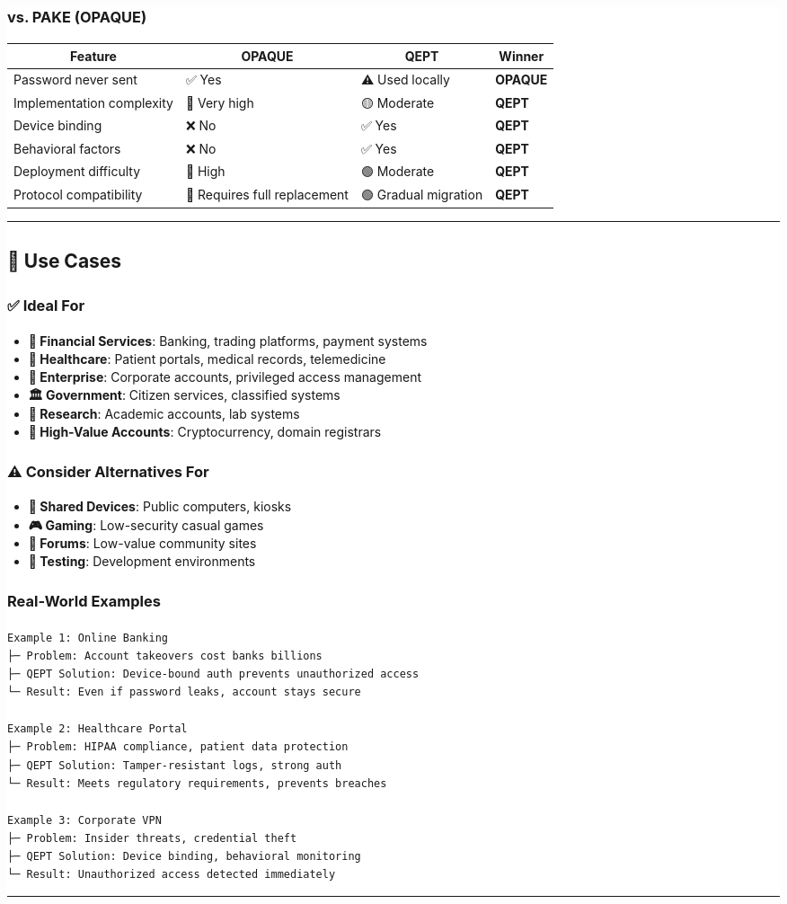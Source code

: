 ### vs. PAKE (OPAQUE)

| Feature | OPAQUE | QEPT | Winner |
|---------|--------|------|--------|
| Password never sent | ✅ Yes | ⚠️ Used locally | **OPAQUE** |
| Implementation complexity | 🔴 Very high | 🟡 Moderate | **QEPT** |
| Device binding | ❌ No | ✅ Yes | **QEPT** |
| Behavioral factors | ❌ No | ✅ Yes | **QEPT** |
| Deployment difficulty | 🔴 High | 🟢 Moderate | **QEPT** |
| Protocol compatibility | 🔴 Requires full replacement | 🟢 Gradual migration | **QEPT** |

---

## 🎯 Use Cases

### ✅ Ideal For

- **🏦 Financial Services**: Banking, trading platforms, payment systems
- **🏥 Healthcare**: Patient portals, medical records, telemedicine
- **🏢 Enterprise**: Corporate accounts, privileged access management
- **🏛️ Government**: Citizen services, classified systems
- **🔬 Research**: Academic accounts, lab systems
- **💎 High-Value Accounts**: Cryptocurrency, domain registrars

### ⚠️ Consider Alternatives For

- **📱 Shared Devices**: Public computers, kiosks
- **🎮 Gaming**: Low-security casual games
- **📝 Forums**: Low-value community sites
- **🧪 Testing**: Development environments

### Real-World Examples

```
Example 1: Online Banking
├─ Problem: Account takeovers cost banks billions
├─ QEPT Solution: Device-bound auth prevents unauthorized access
└─ Result: Even if password leaks, account stays secure

Example 2: Healthcare Portal
├─ Problem: HIPAA compliance, patient data protection
├─ QEPT Solution: Tamper-resistant logs, strong auth
└─ Result: Meets regulatory requirements, prevents breaches

Example 3: Corporate VPN
├─ Problem: Insider threats, credential theft
├─ QEPT Solution: Device binding, behavioral monitoring
└─ Result: Unauthorized access detected immediately
```
---
